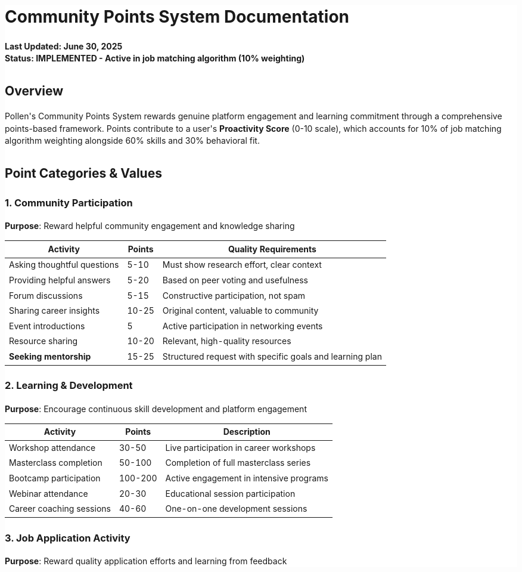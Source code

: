 # Community Points System Documentation

**Last Updated: June 30, 2025**  
**Status: IMPLEMENTED - Active in job matching algorithm (10% weighting)**

## Overview

Pollen's Community Points System rewards genuine platform engagement and learning commitment through a comprehensive points-based framework. Points contribute to a user's **Proactivity Score** (0-10 scale), which accounts for 10% of job matching algorithm weighting alongside 60% skills and 30% behavioral fit.

## Point Categories & Values

### 1. Community Participation
**Purpose**: Reward helpful community engagement and knowledge sharing

| Activity | Points | Quality Requirements |
|----------|--------|---------------------|
| Asking thoughtful questions | 5-10 | Must show research effort, clear context |
| Providing helpful answers | 5-20 | Based on peer voting and usefulness |
| Forum discussions | 5-15 | Constructive participation, not spam |
| Sharing career insights | 10-25 | Original content, valuable to community |
| Event introductions | 5 | Active participation in networking events |
| Resource sharing | 10-20 | Relevant, high-quality resources |
| **Seeking mentorship** | 15-25 | Structured request with specific goals and learning plan |

### 2. Learning & Development
**Purpose**: Encourage continuous skill development and platform engagement

| Activity | Points | Description |
|----------|--------|-------------|
| Workshop attendance | 30-50 | Live participation in career workshops |
| Masterclass completion | 50-100 | Completion of full masterclass series |
| Bootcamp participation | 100-200 | Active engagement in intensive programs |
| Webinar attendance | 20-30 | Educational session participation |
| Career coaching sessions | 40-60 | One-on-one development sessions |

### 3. Job Application Activity
**Purpose**: Reward quality application efforts and learning from feedback

